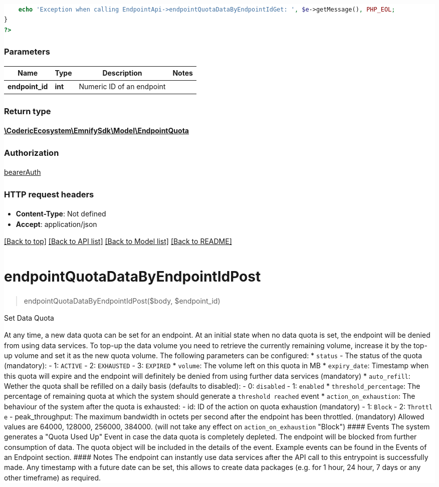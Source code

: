 ```php
    echo 'Exception when calling EndpointApi->endpointQuotaDataByEndpointIdGet: ', $e->getMessage(), PHP_EOL;
}
?>
```

### Parameters

Name | Type | Description  | Notes
------------- | ------------- | ------------- | -------------
 **endpoint_id** | **int**| Numeric ID of an endpoint |

### Return type

[**\CodericEcosystem\EmnifySdk\Model\EndpointQuota**](../Model/EndpointQuota.md)

### Authorization

[bearerAuth](../../README.md#bearerAuth)

### HTTP request headers

 - **Content-Type**: Not defined
 - **Accept**: application/json

[[Back to top]](#) [[Back to API list]](../../README.md#documentation-for-api-endpoints) [[Back to Model list]](../../README.md#documentation-for-models) [[Back to README]](../../README.md)

# **endpointQuotaDataByEndpointIdPost**
> endpointQuotaDataByEndpointIdPost($body, $endpoint_id)

Set Data Quota

At any time, a new data quota can be set for an endpoint. At an initial state when no data quota is set, the endpoint will be denied from using data services. To top-up the data volume you need to retrieve the currently remaining volume, increase it by the top-up volume and set it as the new quota volume.  The following parameters can be configured: * `status` - The status of the quota (mandatory):   - 1: `ACTIVE`   - 2: `EXHAUSTED`   - 3: `EXPIRED` * `volume`: The volume left on this quota in MB * `expiry_date`: Timestamp when this quota will expire and the endpoint will definitely be denied from using further data services (mandatory) * `auto_refill`: Wether the quota shall be refilled on a daily basis (defaults to disabled):   - 0: `disabled`   - 1: `enabled` * `threshold_percentage`: The percentage of remaining quota at which the system should generate a `threshold reached` event * `action_on_exhaustion`: The behaviour of the system after the quota is exhausted:   - id: ID of the action on quota exhaustion (mandatory)     - 1: `Block`     - 2: `Throttle`   - peak_throughput: The maximum bandwidth in octets per second after the endpoint has been throttled. (mandatory)   Allowed values are 64000, 128000, 256000, 384000. (will not take any effect on `action_on_exhaustion` \"Block\")  #### Events The system generates a \"Quota Used Up\" Event in case the data quota is completely depleted. The endpoint will be blocked from further consumption of data. The quota object will be included in the details of the event. Example events can be found in the Events of an Endpoint section.  #### Notes  The endpoint can instantly use data services after the API call to this entrypoint is successfully made. Any timestamp with a future date can be set, this allows to create data packages (e.g. for 1 hour, 24 hour, 7 days or any other timeframe) as required.
